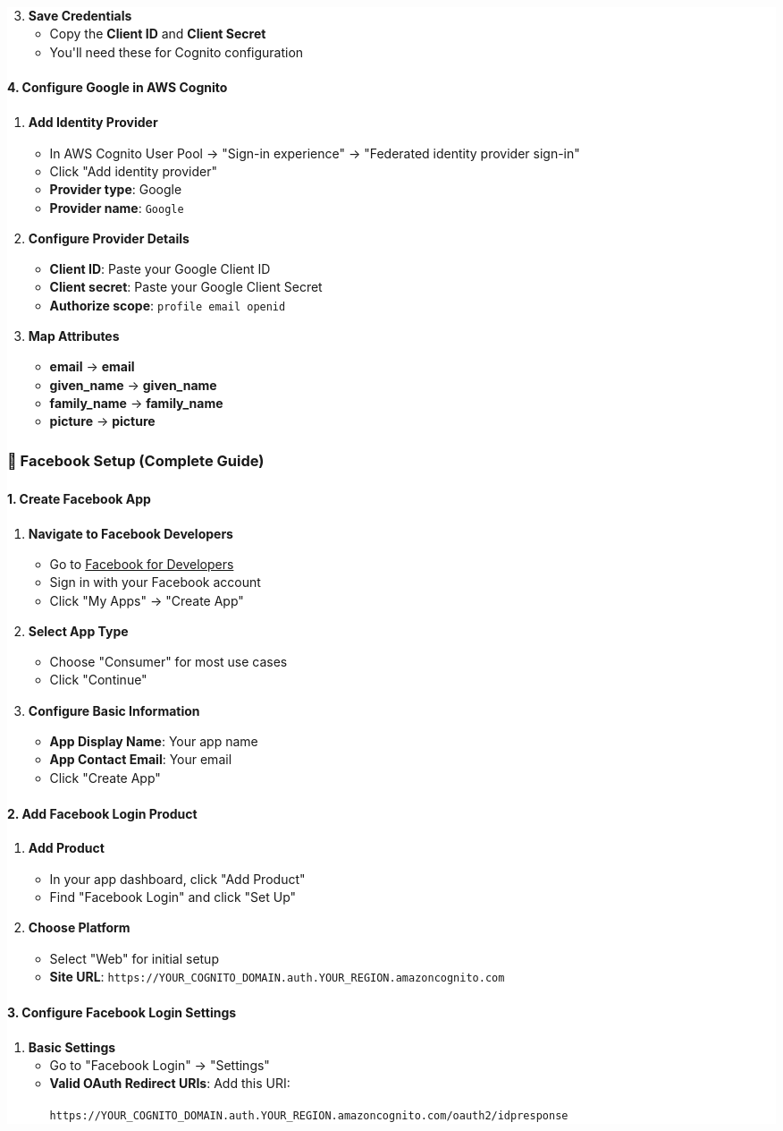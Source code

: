 3. **Save Credentials**
   - Copy the **Client ID** and **Client Secret**
   - You'll need these for Cognito configuration

#### 4. Configure Google in AWS Cognito

1. **Add Identity Provider**
   - In AWS Cognito User Pool → "Sign-in experience" → "Federated identity provider sign-in"
   - Click "Add identity provider"
   - **Provider type**: Google
   - **Provider name**: `Google`

2. **Configure Provider Details**
   - **Client ID**: Paste your Google Client ID
   - **Client secret**: Paste your Google Client Secret
   - **Authorize scope**: `profile email openid`

3. **Map Attributes**
   - **email** → **email**
   - **given_name** → **given_name**
   - **family_name** → **family_name**
   - **picture** → **picture**

### 📘 Facebook Setup (Complete Guide)

#### 1. Create Facebook App

1. **Navigate to Facebook Developers**
   - Go to [Facebook for Developers](https://developers.facebook.com/)
   - Sign in with your Facebook account
   - Click "My Apps" → "Create App"

2. **Select App Type**
   - Choose "Consumer" for most use cases
   - Click "Continue"

3. **Configure Basic Information**
   - **App Display Name**: Your app name
   - **App Contact Email**: Your email
   - Click "Create App"

#### 2. Add Facebook Login Product

1. **Add Product**
   - In your app dashboard, click "Add Product"
   - Find "Facebook Login" and click "Set Up"

2. **Choose Platform**
   - Select "Web" for initial setup
   - **Site URL**: `https://YOUR_COGNITO_DOMAIN.auth.YOUR_REGION.amazoncognito.com`

#### 3. Configure Facebook Login Settings

1. **Basic Settings**
   - Go to "Facebook Login" → "Settings"
   - **Valid OAuth Redirect URIs**: Add this URI:
     ```
     https://YOUR_COGNITO_DOMAIN.auth.YOUR_REGION.amazoncognito.com/oauth2/idpresponse
     ```
